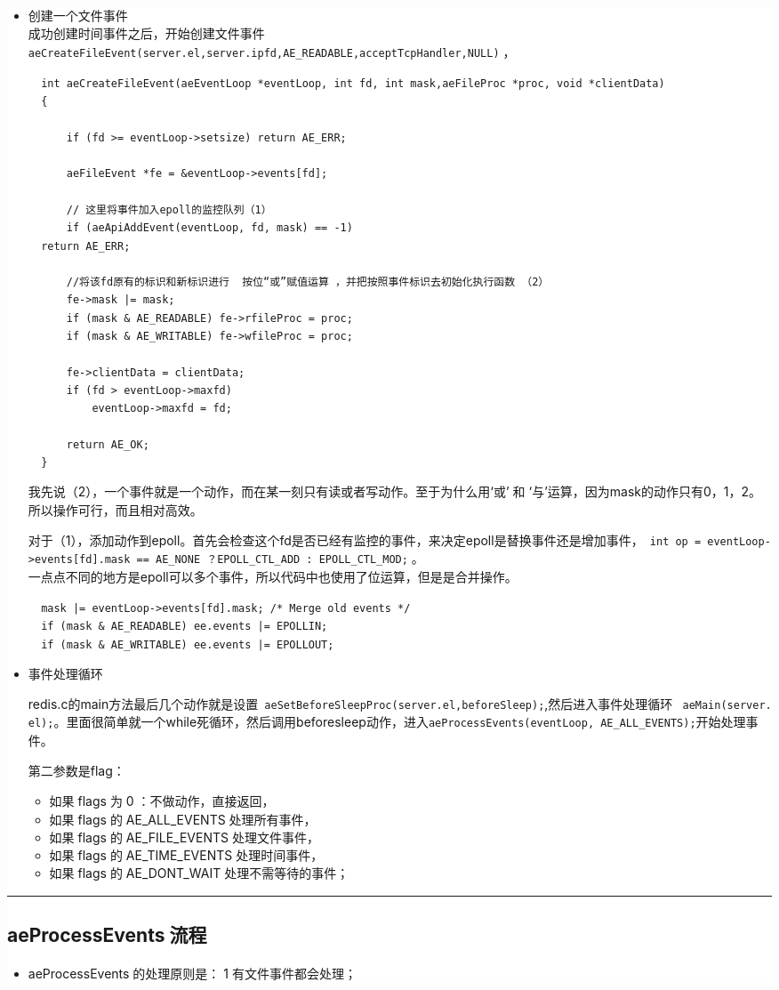   
* 创建一个文件事件  
	成功创建时间事件之后，开始创建文件事件   
    `aeCreateFileEvent(server.el,server.ipfd,AE_READABLE,acceptTcpHandler,NULL)` ，  
  
        int aeCreateFileEvent(aeEventLoop *eventLoop, int fd, int mask,aeFileProc *proc, void *clientData)
        {
          
            if (fd >= eventLoop->setsize) return AE_ERR;
        
            aeFileEvent *fe = &eventLoop->events[fd];
        
            // 这里将事件加入epoll的监控队列（1）
            if (aeApiAddEvent(eventLoop, fd, mask) == -1)
        return AE_ERR;

            //将该fd原有的标识和新标识进行  按位“或”赋值运算 ，并把按照事件标识去初始化执行函数 （2）
            fe->mask |= mask;
            if (mask & AE_READABLE) fe->rfileProc = proc;
            if (mask & AE_WRITABLE) fe->wfileProc = proc;

            fe->clientData = clientData;
            if (fd > eventLoop->maxfd)
                eventLoop->maxfd = fd;

            return AE_OK;
        }
  
     
	我先说（2），一个事件就是一个动作，而在某一刻只有读或者写动作。至于为什么用‘或’ 和 ‘与’运算，因为mask的动作只有0，1，2。所以操作可行，而且相对高效。  
  
	对于（1），添加动作到epoll。首先会检查这个fd是否已经有监控的事件，来决定epoll是替换事件还是增加事件，` int op = eventLoop->events[fd].mask == AE_NONE ？EPOLL_CTL_ADD : EPOLL_CTL_MOD;` 。  
	一点点不同的地方是epoll可以多个事件，所以代码中也使用了位运算，但是是合并操作。   

        mask |= eventLoop->events[fd].mask; /* Merge old events */
        if (mask & AE_READABLE) ee.events |= EPOLLIN;
        if (mask & AE_WRITABLE) ee.events |= EPOLLOUT;

	
	
* 事件处理循环  
  
	redis.c的main方法最后几个动作就是设置` aeSetBeforeSleepProc(server.el,beforeSleep);`,然后进入事件处理循环 ` aeMain(server.el);`。里面很简单就一个while死循环，然后调用beforesleep动作，进入`aeProcessEvents(eventLoop, AE_ALL_EVENTS);`开始处理事件。  
  
  	第二参数是flag：
	* 如果 flags 为 0 ：不做动作，直接返回，
	* 如果 flags 的 AE_ALL_EVENTS 处理所有事件，
	* 如果 flags 的 AE_FILE_EVENTS 处理文件事件，
	* 如果 flags 的 AE_TIME_EVENTS 处理时间事件，
	* 如果 flags 的 AE_DONT_WAIT 处理不需等待的事件；
  
----

## aeProcessEvents 流程  
  
* aeProcessEvents 的处理原则是：
	1 有文件事件都会处理；  
  